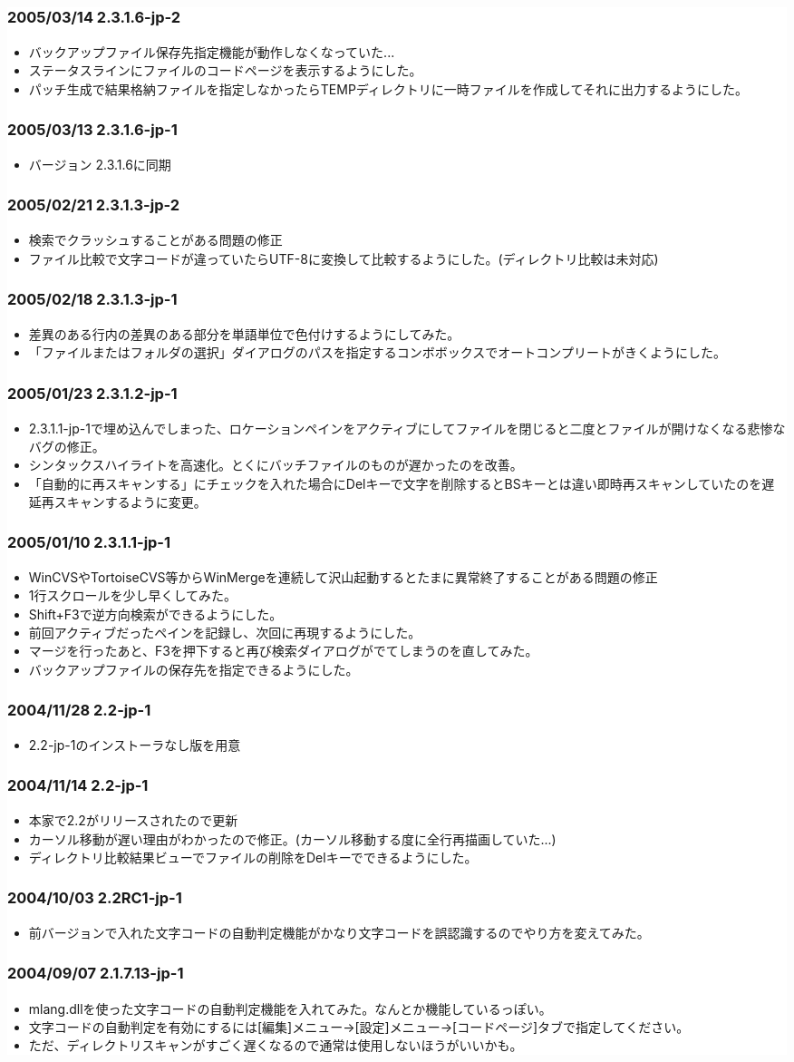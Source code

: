 ### 2005/03/14 2.3.1.6-jp-2

* バックアップファイル保存先指定機能が動作しなくなっていた...
* ステータスラインにファイルのコードページを表示するようにした。
* パッチ生成で結果格納ファイルを指定しなかったらTEMPディレクトリに一時ファイルを作成してそれに出力するようにした。

### 2005/03/13 2.3.1.6-jp-1

* バージョン 2.3.1.6に同期

### 2005/02/21 2.3.1.3-jp-2

* 検索でクラッシュすることがある問題の修正
* ファイル比較で文字コードが違っていたらUTF-8に変換して比較するようにした。(ディレクトリ比較は未対応)

### 2005/02/18 2.3.1.3-jp-1

* 差異のある行内の差異のある部分を単語単位で色付けするようにしてみた。
* 「ファイルまたはフォルダの選択」ダイアログのパスを指定するコンボボックスでオートコンプリートがきくようにした。

### 2005/01/23 2.3.1.2-jp-1

* 2.3.1.1-jp-1で埋め込んでしまった、ロケーションペインをアクティブにしてファイルを閉じると二度とファイルが開けなくなる悲惨なバグの修正。
* シンタックスハイライトを高速化。とくにバッチファイルのものが遅かったのを改善。
* 「自動的に再スキャンする」にチェックを入れた場合にDelキーで文字を削除するとBSキーとは違い即時再スキャンしていたのを遅延再スキャンするように変更。

### 2005/01/10 2.3.1.1-jp-1

* WinCVSやTortoiseCVS等からWinMergeを連続して沢山起動するとたまに異常終了することがある問題の修正
* 1行スクロールを少し早くしてみた。
* Shift+F3で逆方向検索ができるようにした。
* 前回アクティブだったペインを記録し、次回に再現するようにした。
* マージを行ったあと、F3を押下すると再び検索ダイアログがでてしまうのを直してみた。
* バックアップファイルの保存先を指定できるようにした。

### 2004/11/28 2.2-jp-1

* 2.2-jp-1のインストーラなし版を用意

### 2004/11/14 2.2-jp-1

* 本家で2.2がリリースされたので更新
* カーソル移動が遅い理由がわかったので修正。(カーソル移動する度に全行再描画していた...)
* ディレクトリ比較結果ビューでファイルの削除をDelキーでできるようにした。

### 2004/10/03 2.2RC1-jp-1

* 前バージョンで入れた文字コードの自動判定機能がかなり文字コードを誤認識するのでやり方を変えてみた。

### 2004/09/07 2.1.7.13-jp-1

* mlang.dllを使った文字コードの自動判定機能を入れてみた。なんとか機能しているっぽい。
* 文字コードの自動判定を有効にするには[編集]メニュー→[設定]メニュー→[コードページ]タブで指定してください。
* ただ、ディレクトリスキャンがすごく遅くなるので通常は使用しないほうがいいかも。
